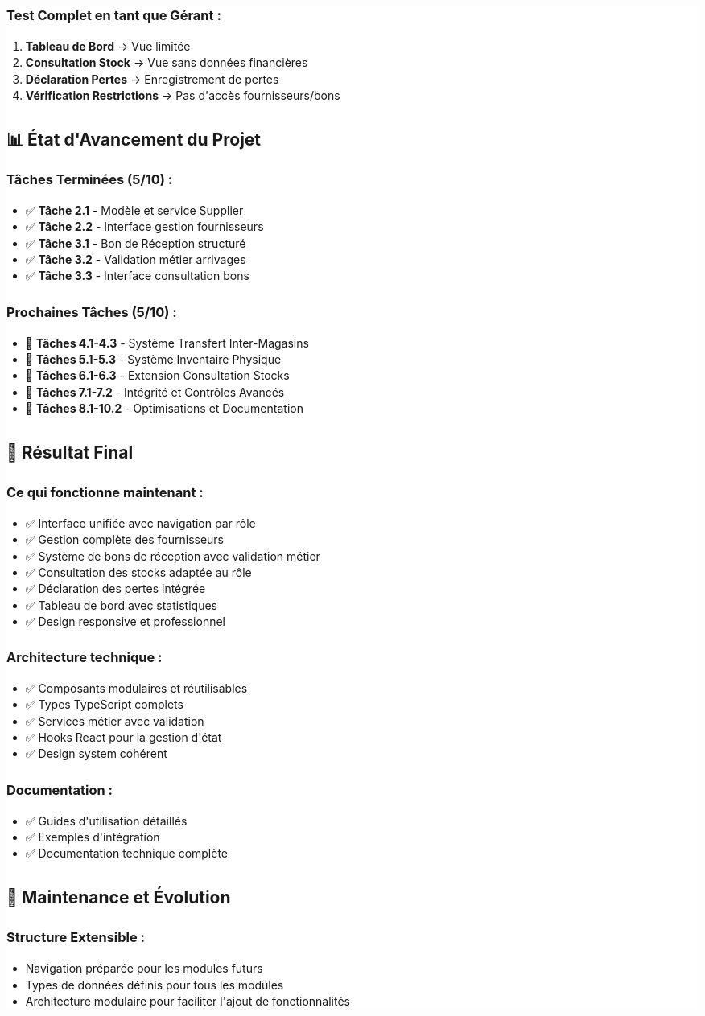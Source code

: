 ### Test Complet en tant que Gérant :
1. **Tableau de Bord** → Vue limitée
2. **Consultation Stock** → Vue sans données financières
3. **Déclaration Pertes** → Enregistrement de pertes
4. **Vérification Restrictions** → Pas d'accès fournisseurs/bons

## 📊 État d'Avancement du Projet

### Tâches Terminées (5/10) :
- ✅ **Tâche 2.1** - Modèle et service Supplier
- ✅ **Tâche 2.2** - Interface gestion fournisseurs
- ✅ **Tâche 3.1** - Bon de Réception structuré
- ✅ **Tâche 3.2** - Validation métier arrivages
- ✅ **Tâche 3.3** - Interface consultation bons

### Prochaines Tâches (5/10) :
- 🚧 **Tâches 4.1-4.3** - Système Transfert Inter-Magasins
- 🚧 **Tâches 5.1-5.3** - Système Inventaire Physique
- 🚧 **Tâches 6.1-6.3** - Extension Consultation Stocks
- 🚧 **Tâches 7.1-7.2** - Intégrité et Contrôles Avancés
- 🚧 **Tâches 8.1-10.2** - Optimisations et Documentation

## 🎉 Résultat Final

### Ce qui fonctionne maintenant :
- ✅ Interface unifiée avec navigation par rôle
- ✅ Gestion complète des fournisseurs
- ✅ Système de bons de réception avec validation métier
- ✅ Consultation des stocks adaptée au rôle
- ✅ Déclaration des pertes intégrée
- ✅ Tableau de bord avec statistiques
- ✅ Design responsive et professionnel

### Architecture technique :
- ✅ Composants modulaires et réutilisables
- ✅ Types TypeScript complets
- ✅ Services métier avec validation
- ✅ Hooks React pour la gestion d'état
- ✅ Design system cohérent

### Documentation :
- ✅ Guides d'utilisation détaillés
- ✅ Exemples d'intégration
- ✅ Documentation technique complète

## 🔧 Maintenance et Évolution

### Structure Extensible :
- Navigation préparée pour les modules futurs
- Types de données définis pour tous les modules
- Architecture modulaire pour faciliter l'ajout de fonctionnalités
